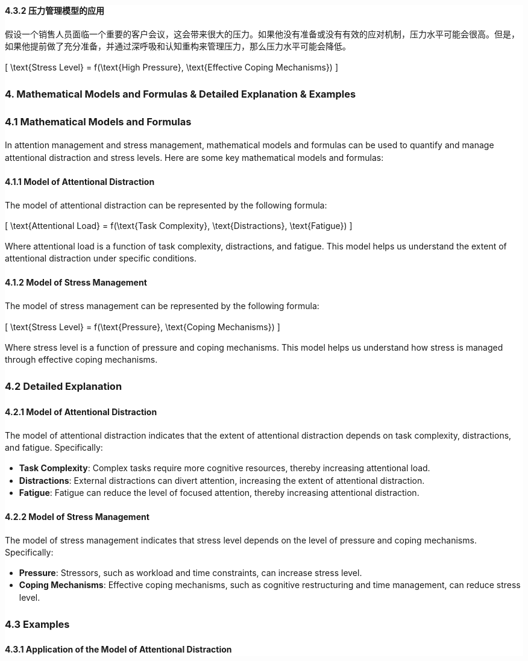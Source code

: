 #### 4.3.2 压力管理模型的应用

假设一个销售人员面临一个重要的客户会议，这会带来很大的压力。如果他没有准备或没有有效的应对机制，压力水平可能会很高。但是，如果他提前做了充分准备，并通过深呼吸和认知重构来管理压力，那么压力水平可能会降低。

\[ \text{Stress Level} = f(\text{High Pressure}, \text{Effective Coping Mechanisms}) \]

### 4. Mathematical Models and Formulas & Detailed Explanation & Examples
### 4.1 Mathematical Models and Formulas

In attention management and stress management, mathematical models and formulas can be used to quantify and manage attentional distraction and stress levels. Here are some key mathematical models and formulas:

#### 4.1.1 Model of Attentional Distraction

The model of attentional distraction can be represented by the following formula:

\[ \text{Attentional Load} = f(\text{Task Complexity}, \text{Distractions}, \text{Fatigue}) \]

Where attentional load is a function of task complexity, distractions, and fatigue. This model helps us understand the extent of attentional distraction under specific conditions.

#### 4.1.2 Model of Stress Management

The model of stress management can be represented by the following formula:

\[ \text{Stress Level} = f(\text{Pressure}, \text{Coping Mechanisms}) \]

Where stress level is a function of pressure and coping mechanisms. This model helps us understand how stress is managed through effective coping mechanisms.

### 4.2 Detailed Explanation
#### 4.2.1 Model of Attentional Distraction

The model of attentional distraction indicates that the extent of attentional distraction depends on task complexity, distractions, and fatigue. Specifically:

- **Task Complexity**: Complex tasks require more cognitive resources, thereby increasing attentional load.
- **Distractions**: External distractions can divert attention, increasing the extent of attentional distraction.
- **Fatigue**: Fatigue can reduce the level of focused attention, thereby increasing attentional distraction.

#### 4.2.2 Model of Stress Management

The model of stress management indicates that stress level depends on the level of pressure and coping mechanisms. Specifically:

- **Pressure**: Stressors, such as workload and time constraints, can increase stress level.
- **Coping Mechanisms**: Effective coping mechanisms, such as cognitive restructuring and time management, can reduce stress level.

### 4.3 Examples
#### 4.3.1 Application of the Model of Attentional Distraction
